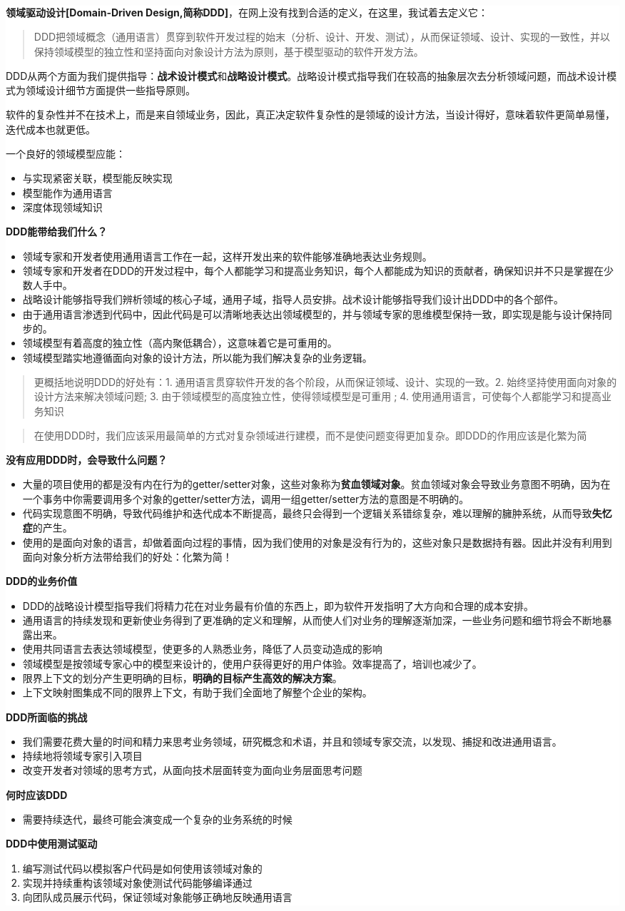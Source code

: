 **领域驱动设计[Domain-Driven Design,简称DDD]**，在网上没有找到合适的定义，在这里，我试着去定义它：

> DDD把领域概念（通用语言）贯穿到软件开发过程的始末（分析、设计、开发、测试），从而保证领域、设计、实现的一致性，并以保持领域模型的独立性和坚持面向对象设计方法为原则，基于模型驱动的软件开发方法。

DDD从两个方面为我们提供指导：**战术设计模式**和**战略设计模式**。战略设计模式指导我们在较高的抽象层次去分析领域问题，而战术设计模式为领域设计细节方面提供一些指导原则。

软件的复杂性并不在技术上，而是来自领域业务，因此，真正决定软件复杂性的是领域的设计方法，当设计得好，意味着软件更简单易懂，迭代成本也就更低。

一个良好的领域模型应能：

* 与实现紧密关联，模型能反映实现
* 模型能作为通用语言
* 深度体现领域知识

**DDD能带给我们什么？**

* 领域专家和开发者使用通用语言工作在一起，这样开发出来的软件能够准确地表达业务规则。
* 领域专家和开发者在DDD的开发过程中，每个人都能学习和提高业务知识，每个人都能成为知识的贡献者，确保知识并不只是掌握在少数人手中。
* 战略设计能够指导我们辨析领域的核心子域，通用子域，指导人员安排。战术设计能够指导我们设计出DDD中的各个部件。
* 由于通用语言渗透到代码中，因此代码是可以清晰地表达出领域模型的，并与领域专家的思维模型保持一致，即实现是能与设计保持同步的。
* 领域模型有着高度的独立性（高内聚低耦合），这意味着它是可重用的。
* 领域模型踏实地遵循面向对象的设计方法，所以能为我们解决复杂的业务逻辑。

> 更概括地说明DDD的好处有：1. 通用语言贯穿软件开发的各个阶段，从而保证领域、设计、实现的一致。2. 始终坚持使用面向对象的设计方法来解决领域问题; 3. 由于领域模型的高度独立性，使得领域模型是可重用 ; 4. 使用通用语言，可使每个人都能学习和提高业务知识

> 在使用DDD时，我们应该采用最简单的方式对复杂领域进行建模，而不是使问题变得更加复杂。即DDD的作用应该是化繁为简

**没有应用DDD时，会导致什么问题？**

* 大量的项目使用的都是没有内在行为的getter/setter对象，这些对象称为**贫血领域对象**。贫血领域对象会导致业务意图不明确，因为在一个事务中你需要调用多个对象的getter/setter方法，调用一组getter/setter方法的意图是不明确的。
* 代码实现意图不明确，导致代码维护和迭代成本不断提高，最终只会得到一个逻辑关系错综复杂，难以理解的臃肿系统，从而导致**失忆症**的产生。
* 使用的是面向对象的语言，却做着面向过程的事情，因为我们使用的对象是没有行为的，这些对象只是数据持有器。因此并没有利用到面向对象分析方法带给我们的好处：化繁为简！

**DDD的业务价值**

* DDD的战略设计模型指导我们将精力花在对业务最有价值的东西上，即为软件开发指明了大方向和合理的成本安排。
* 通用语言的持续发现和更新使业务得到了更准确的定义和理解，从而使人们对业务的理解逐渐加深，一些业务问题和细节将会不断地暴露出来。
* 使用共同语言去表达领域模型，使更多的人熟悉业务，降低了人员变动造成的影响
* 领域模型是按领域专家心中的模型来设计的，使用户获得更好的用户体验。效率提高了，培训也减少了。
* 限界上下文的划分产生更明确的目标，**明确的目标产生高效的解决方案**。
* 上下文映射图集成不同的限界上下文，有助于我们全面地了解整个企业的架构。

**DDD所面临的挑战**

* 我们需要花费大量的时间和精力来思考业务领域，研究概念和术语，并且和领域专家交流，以发现、捕捉和改进通用语言。
* 持续地将领域专家引入项目
* 改变开发者对领域的思考方式，从面向技术层面转变为面向业务层面思考问题

**何时应该DDD**

* 需要持续迭代，最终可能会演变成一个复杂的业务系统的时候

**DDD中使用测试驱动**

1. 编写测试代码以模拟客户代码是如何使用该领域对象的
2. 实现并持续重构该领域对象使测试代码能够编译通过
3. 向团队成员展示代码，保证领域对象能够正确地反映通用语言

